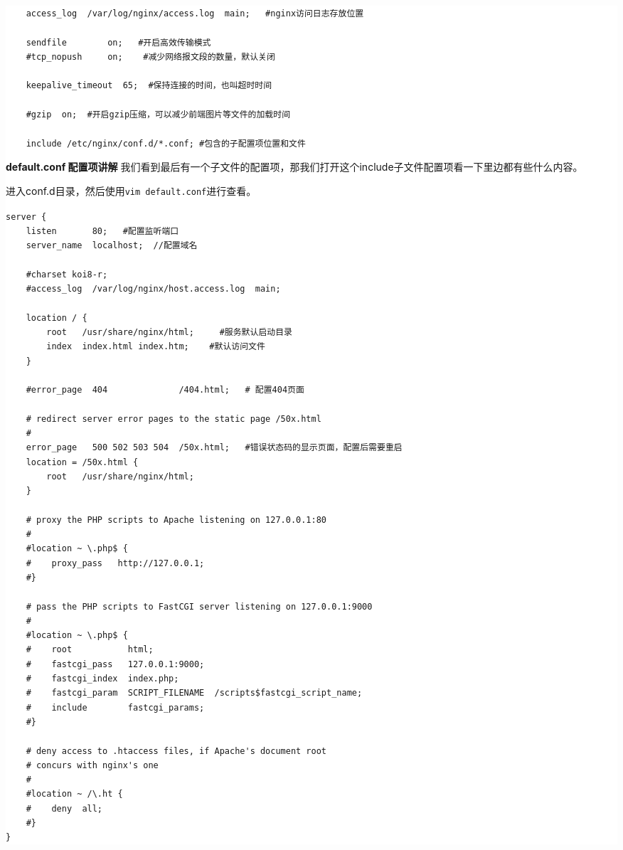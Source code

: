 ```
    access_log  /var/log/nginx/access.log  main;   #nginx访问日志存放位置

    sendfile        on;   #开启高效传输模式
    #tcp_nopush     on;    #减少网络报文段的数量，默认关闭

    keepalive_timeout  65;  #保持连接的时间，也叫超时时间

    #gzip  on;  #开启gzip压缩，可以减少前端图片等文件的加载时间

    include /etc/nginx/conf.d/*.conf; #包含的子配置项位置和文件
```

**default.conf 配置项讲解** 我们看到最后有一个子文件的配置项，那我们打开这个include子文件配置项看一下里边都有些什么内容。

进入conf.d目录，然后使用`vim default.conf`进行查看。

```
server {
    listen       80;   #配置监听端口
    server_name  localhost;  //配置域名

    #charset koi8-r;     
    #access_log  /var/log/nginx/host.access.log  main;

    location / {
        root   /usr/share/nginx/html;     #服务默认启动目录
        index  index.html index.htm;    #默认访问文件
    }

    #error_page  404              /404.html;   # 配置404页面

    # redirect server error pages to the static page /50x.html
    #
    error_page   500 502 503 504  /50x.html;   #错误状态码的显示页面，配置后需要重启
    location = /50x.html {
        root   /usr/share/nginx/html;
    }

    # proxy the PHP scripts to Apache listening on 127.0.0.1:80
    #
    #location ~ \.php$ {
    #    proxy_pass   http://127.0.0.1;
    #}

    # pass the PHP scripts to FastCGI server listening on 127.0.0.1:9000
    #
    #location ~ \.php$ {
    #    root           html;
    #    fastcgi_pass   127.0.0.1:9000;
    #    fastcgi_index  index.php;
    #    fastcgi_param  SCRIPT_FILENAME  /scripts$fastcgi_script_name;
    #    include        fastcgi_params;
    #}

    # deny access to .htaccess files, if Apache's document root
    # concurs with nginx's one
    #
    #location ~ /\.ht {
    #    deny  all;
    #}
}
```
